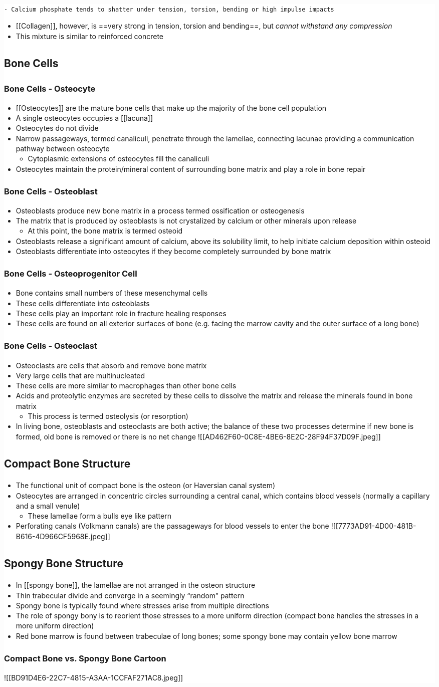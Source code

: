 	- Calcium phosphate tends to shatter under tension, torsion, bending or high impulse impacts
- [[Collagen]], however, is ==very strong in tension, torsion and bending==, but *cannot withstand any compression*
- This mixture is similar to reinforced concrete
## Bone Cells
### Bone Cells - Osteocyte
- [[Osteocytes]] are the mature bone cells that make up the majority of the bone cell population
- A single osteocytes occupies a [[lacuna]]
- Osteocytes do not divide
- Narrow passageways, termed canaliculi, penetrate through the lamellae, connecting lacunae providing a communication pathway between osteocyte
	- Cytoplasmic extensions of osteocytes fill the canaliculi
- Osteocytes maintain the protein/mineral content of surrounding bone matrix and play a role in bone repair
### Bone Cells - Osteoblast
- Osteoblasts produce new bone matrix in a process termed ossification or osteogenesis
- The matrix that is produced by osteoblasts is not crystalized by calcium or other minerals upon release
	- At this point, the bone matrix is termed osteoid
- Osteoblasts release a significant amount of calcium, above its solubility limit, to help initiate calcium deposition within osteoid
- Osteoblasts differentiate into osteocytes if they become completely surrounded by bone matrix
### Bone Cells - Osteoprogenitor Cell
- Bone contains small numbers of these mesenchymal cells
- These cells differentiate into osteoblasts
- These cells play an important role in fracture healing responses
- These cells are found on all exterior surfaces of bone (e.g. facing the marrow cavity and the outer surface of a long bone)
### Bone Cells - Osteoclast
- Osteoclasts are cells that absorb and remove bone matrix
- Very large cells that are multinucleated
- These cells are more similar to macrophages than other bone cells
- Acids and proteolytic enzymes are secreted by these cells to dissolve the matrix and release the minerals found in bone matrix
	- This process is termed osteolysis (or resorption)
- In living bone, osteoblasts and osteoclasts are both active; the balance of these two processes determine if new bone is formed, old bone is removed or there is no net change
![[AD462F60-0C8E-4BE6-8E2C-28F94F37D09F.jpeg]]
## Compact Bone Structure
- The functional unit of compact bone is the osteon (or Haversian canal system)
- Osteocytes are arranged in concentric circles surrounding a central canal, which contains blood vessels (normally a capillary and a small venule)
	- These lamellae form a bulls eye like pattern
- Perforating canals (Volkmann canals) are the passageways for blood vessels to enter the bone
![[7773AD91-4D00-481B-B616-4D966CF5968E.jpeg]]
## Spongy Bone Structure
- In [[spongy bone]], the lamellae are not arranged in the osteon structure
- Thin trabecular divide and converge in a seemingly “random” pattern
- Spongy bone is typically found where stresses arise from multiple directions
- The role of spongy bony is to reorient those stresses to a more uniform direction (compact bone handles the stresses in a more uniform direction)
- Red bone marrow is found between trabeculae of long bones; some spongy bone may contain yellow bone marrow
### Compact Bone vs. Spongy Bone Cartoon
![[BD91D4E6-22C7-4815-A3AA-1CCFAF271AC8.jpeg]]